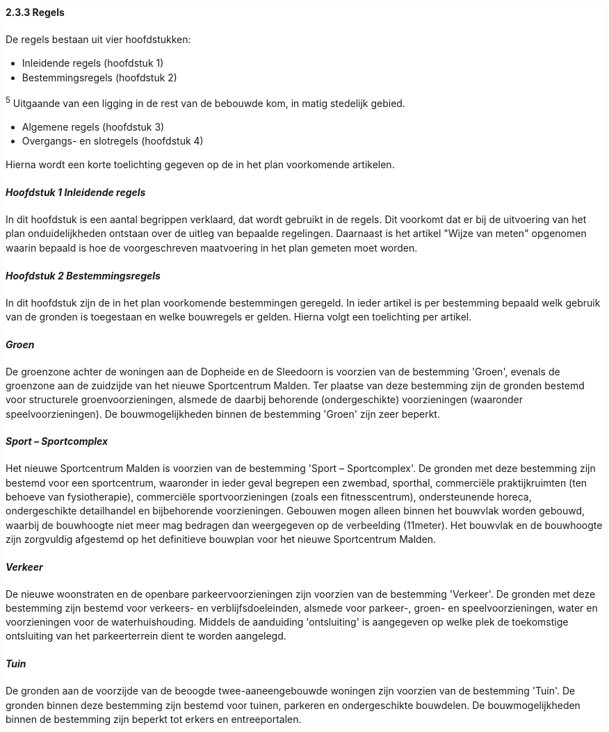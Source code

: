 #### **2.3.3 Regels**

De regels bestaan uit vier hoofdstukken:

- Inleidende regels (hoofdstuk 1)
- Bestemmingsregels (hoofdstuk 2)

<sup>5</sup> Uitgaande van een ligging in de rest van de bebouwde kom, in matig stedelijk gebied.

- Algemene regels (hoofdstuk 3)
- Overgangs- en slotregels (hoofdstuk 4)

Hierna wordt een korte toelichting gegeven op de in het plan voorkomende artikelen.

#### *Hoofdstuk 1 Inleidende regels*

In dit hoofdstuk is een aantal begrippen verklaard, dat wordt gebruikt in de regels. Dit voorkomt dat er bij de uitvoering van het plan onduidelijkheden ontstaan over de uitleg van bepaalde regelingen. Daarnaast is het artikel "Wijze van meten" opgenomen waarin bepaald is hoe de voorgeschreven maatvoering in het plan gemeten moet worden.

#### *Hoofdstuk 2 Bestemmingsregels*

In dit hoofdstuk zijn de in het plan voorkomende bestemmingen geregeld. In ieder artikel is per bestemming bepaald welk gebruik van de gronden is toegestaan en welke bouwregels er gelden. Hierna volgt een toelichting per artikel.

#### *Groen*

De groenzone achter de woningen aan de Dopheide en de Sleedoorn is voorzien van de bestemming 'Groen', evenals de groenzone aan de zuidzijde van het nieuwe Sportcentrum Malden. Ter plaatse van deze bestemming zijn de gronden bestemd voor structurele groenvoorzieningen, alsmede de daarbij behorende (ondergeschikte) voorzieningen (waaronder speelvoorzieningen). De bouwmogelijkheden binnen de bestemming 'Groen' zijn zeer beperkt.

#### *Sport – Sportcomplex*

Het nieuwe Sportcentrum Malden is voorzien van de bestemming 'Sport – Sportcomplex'. De gronden met deze bestemming zijn bestemd voor een sportcentrum, waaronder in ieder geval begrepen een zwembad, sporthal, commerciële praktijkruimten (ten behoeve van fysiotherapie), commerciële sportvoorzieningen (zoals een fitnesscentrum), ondersteunende horeca, ondergeschikte detailhandel en bijbehorende voorzieningen. Gebouwen mogen alleen binnen het bouwvlak worden gebouwd, waarbij de bouwhoogte niet meer mag bedragen dan weergegeven op de verbeelding (11meter). Het bouwvlak en de bouwhoogte zijn zorgvuldig afgestemd op het definitieve bouwplan voor het nieuwe Sportcentrum Malden.

#### *Verkeer*

De nieuwe woonstraten en de openbare parkeervoorzieningen zijn voorzien van de bestemming 'Verkeer'. De gronden met deze bestemming zijn bestemd voor verkeers- en verblijfsdoeleinden, alsmede voor parkeer-, groen- en speelvoorzieningen, water en voorzieningen voor de waterhuishouding. Middels de aanduiding 'ontsluiting' is aangegeven op welke plek de toekomstige ontsluiting van het parkeerterrein dient te worden aangelegd.

#### *Tuin*

De gronden aan de voorzijde van de beoogde twee-aaneengebouwde woningen zijn voorzien van de bestemming 'Tuin'. De gronden binnen deze bestemming zijn bestemd voor tuinen, parkeren en ondergeschikte bouwdelen. De bouwmogelijkheden binnen de bestemming zijn beperkt tot erkers en entreeportalen.
